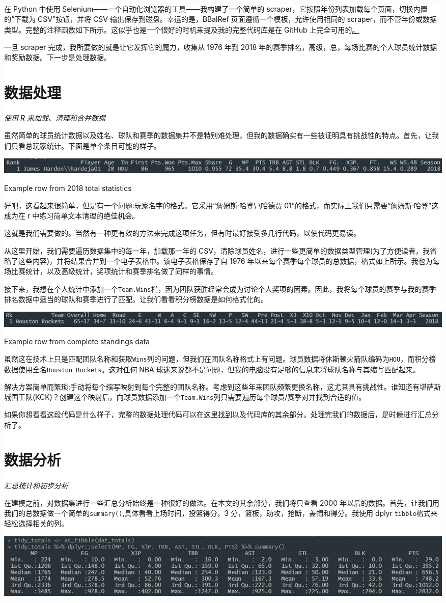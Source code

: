 在 Python 中使用 Selenium——一个自动化浏览器的工具——我构建了一个简单的 scraper，它按照年份列表加载每个页面，切换内置的“下载为 CSV”按钮，并将 CSV 输出保存到磁盘。幸运的是，BBalRef 页面遵循一个模板，允许使用相同的 scraper，而不管年份或数据类型。完整的注释函数如下所示。这似乎也是一个很好的时机来提及我的完整代码库是在 GitHub 上完全可用的[。](https://github.com/CaioBrighenti/nba-models)

一旦 scraper 完成，我所要做的就是让它发挥它的魔力，收集从 1976 年到 2018 年的赛季排名，高级，总，每场比赛的个人球员统计数据和奖励数据。下一步是处理数据。

# 数据处理

*使用 R 来加载、清理和合并数据*

虽然简单的球员统计数据以及姓名、球队和赛季的数据集并不是特别难处理，但我的数据确实有一些被证明具有挑战性的特点。首先，让我们只看总玩家统计。下面是单个条目可能的样子。

![](img/243857d6077cf5c2fce5ed10dc0cb392.png)

Example row from 2018 total statistics

好吧，这看起来很简单，但是有一个问题:玩家名字的格式。它采用“詹姆斯·哈登\ \哈德贾 01”的格式，而实际上我们只需要“詹姆斯·哈登”这成为在 r 中练习简单文本清理的绝佳机会。

这就是我们需要做的。当然有一种更有效的方法来完成这项任务，但有时最好接受多几行代码，以使代码更易读。

从这里开始，我们需要遍历数据集中的每一年，加载那一年的 CSV，清除球员姓名，进行一些更简单的数据类型管理(为了方便读者，我省略了这些内容)，并将结果合并到一个电子表格中。该电子表格保存了自 1976 年以来每个赛季每个球员的总数据，格式如上所示。我也为每场比赛统计，以及高级统计，奖项统计和赛季排名做了同样的事情。

接下来，我想在个人统计中添加一个`Team.Wins`栏，因为团队获胜经常会成为讨论个人奖项的因素。因此，我将每个球员的赛季与我的赛季排名数据中适当的球队和赛季进行了匹配。让我们看看积分榜数据是如何格式化的。

![](img/abd0150528dfacce54dff4fd71c12847.png)

Example row from complete standings data

虽然这在技术上只是匹配团队名称和获取`Wins`列的问题，但我们在团队名称格式上有问题。球员数据将休斯顿火箭队编码为`HOU`，而积分榜数据使用全名`Houston Rockets`。这对任何 NBA 球迷来说都不是问题，但我的电脑没有足够的信息来将球队名称与其缩写匹配起来。

解决方案简单而繁琐:手动将每个缩写映射到每个完整的团队名称。考虑到这些年来团队频繁更换名称，这尤其具有挑战性。谁知道有堪萨斯城国王队(KCK)？创建这个映射后，向球员数据添加一个`Team.Wins`列只需要遍历每个球员/赛季对并找到合适的值。

如果你想看看这段代码是什么样子，完整的数据处理代码可以在这里[找到](https://github.com/CaioBrighenti/nba-models/blob/master/loadData.R)以及代码库的其余部分。处理完我们的数据后，是时候进行汇总分析了。

# 数据分析

*汇总统计和初步分析*

在建模之前，对数据集进行一些汇总分析始终是一种很好的做法。在本文的其余部分，我们将只查看 2000 年以后的数据。首先，让我们用我们的总数据做一个简单的`summary()`,具体看看上场时间，投篮得分，3 分，篮板，助攻，抢断，盖帽和得分。我使用 dplyr `tibble`格式来轻松选择相关的列。

![](img/2f6243817f9789e66f79c423d54c4682.png)
